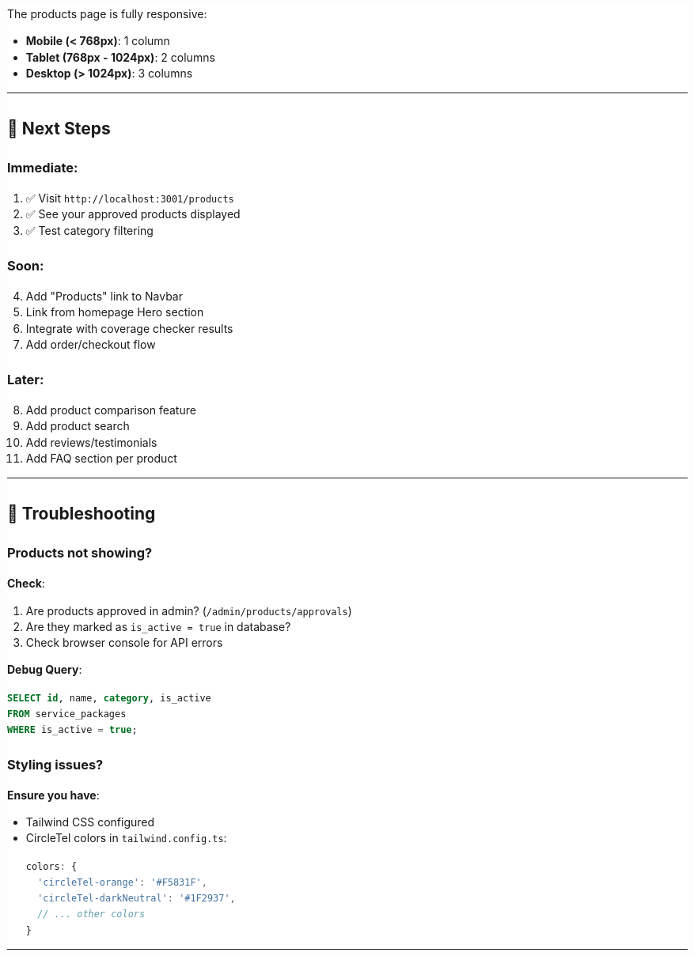 The products page is fully responsive:

- **Mobile (< 768px)**: 1 column
- **Tablet (768px - 1024px)**: 2 columns
- **Desktop (> 1024px)**: 3 columns

---

## 🎯 Next Steps

### Immediate:
1. ✅ Visit `http://localhost:3001/products`
2. ✅ See your approved products displayed
3. ✅ Test category filtering

### Soon:
4. Add "Products" link to Navbar
5. Link from homepage Hero section
6. Integrate with coverage checker results
7. Add order/checkout flow

### Later:
8. Add product comparison feature
9. Add product search
10. Add reviews/testimonials
11. Add FAQ section per product

---

## 🐛 Troubleshooting

### Products not showing?

**Check**:
1. Are products approved in admin? (`/admin/products/approvals`)
2. Are they marked as `is_active = true` in database?
3. Check browser console for API errors

**Debug Query**:
```sql
SELECT id, name, category, is_active
FROM service_packages
WHERE is_active = true;
```

### Styling issues?

**Ensure you have**:
- Tailwind CSS configured
- CircleTel colors in `tailwind.config.ts`:
  ```typescript
  colors: {
    'circleTel-orange': '#F5831F',
    'circleTel-darkNeutral': '#1F2937',
    // ... other colors
  }
  ```

---